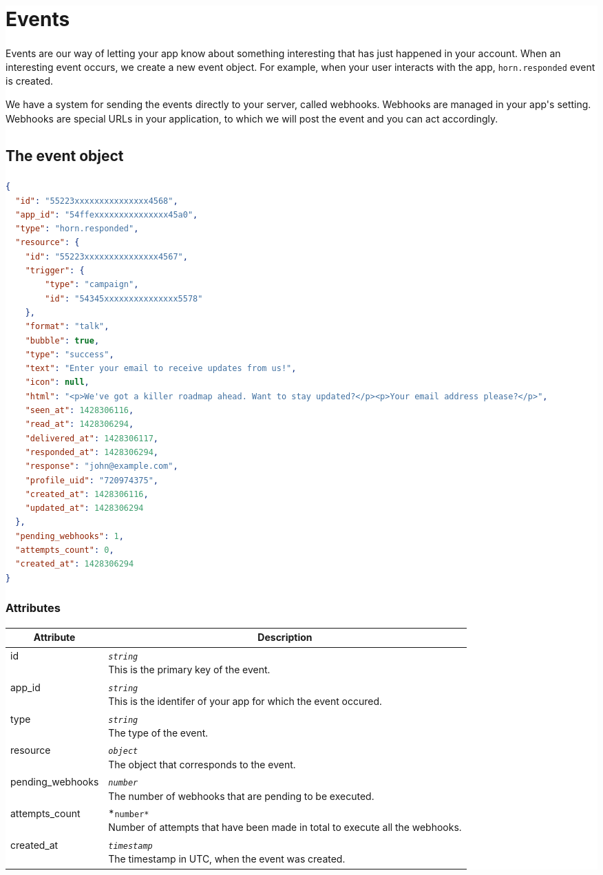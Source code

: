 # Events

Events are our way of letting your app know about something interesting that has just happened in your account. When an interesting event occurs, we create a new event object. For example, when your user interacts with the app, `horn.responded` event is created.

We have a system for sending the events directly to your server, called webhooks. Webhooks are managed in your app's setting. Webhooks are special URLs in your application, to which we will post the event and you can act accordingly.

## The event object

```json
{
  "id": "55223xxxxxxxxxxxxxxx4568",
  "app_id": "54ffexxxxxxxxxxxxxxx45a0",
  "type": "horn.responded",
  "resource": {
    "id": "55223xxxxxxxxxxxxxxx4567",
    "trigger": {
        "type": "campaign",
        "id": "54345xxxxxxxxxxxxxxx5578"
    },
    "format": "talk",
    "bubble": true,
    "type": "success",
    "text": "Enter your email to receive updates from us!",
    "icon": null,
    "html": "<p>We've got a killer roadmap ahead. Want to stay updated?</p><p>Your email address please?</p>",
    "seen_at": 1428306116,
    "read_at": 1428306294,
    "delivered_at": 1428306117,
    "responded_at": 1428306294,
    "response": "john@example.com",
    "profile_uid": "720974375",
    "created_at": 1428306116,
    "updated_at": 1428306294
  },
  "pending_webhooks": 1,
  "attempts_count": 0,
  "created_at": 1428306294
}
```

### Attributes

Attribute | Description
--------- | -----------
id | *`string`* <br /> This is the primary key of the event.
app_id | *`string`* <br /> This is the identifer of your app for which the event occured.
type | *`string`* <br /> The type of the event.
resource | *`object`* <br /> The object that corresponds to the event.
pending_webhooks | *`number`* <br /> The number of webhooks that are pending to be executed.
attempts_count | *`number*` <br /> Number of attempts that have been made in total to execute all the webhooks.
created_at | *`timestamp`* <br /> The timestamp in UTC, when the event was created.
